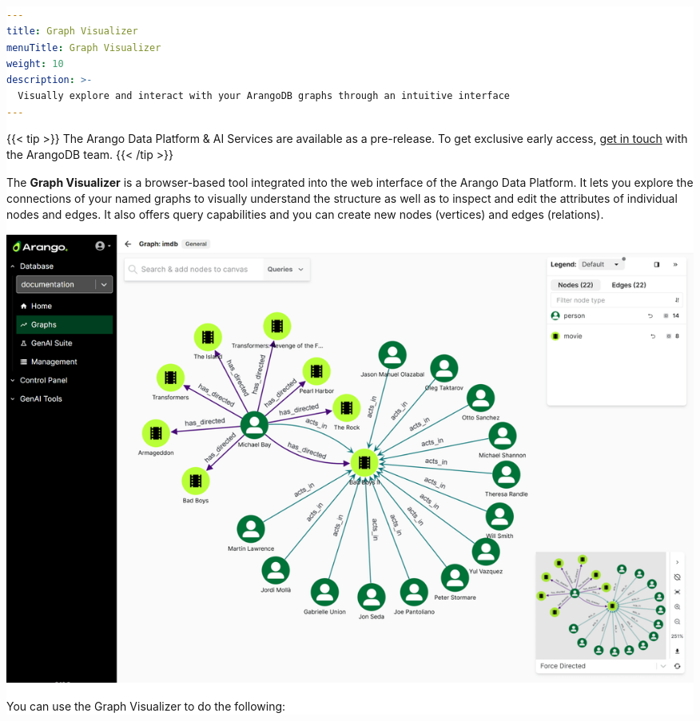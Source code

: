 ```yaml
---
title: Graph Visualizer
menuTitle: Graph Visualizer
weight: 10
description: >-
  Visually explore and interact with your ArangoDB graphs through an intuitive interface
---
```

{{< tip >}}
The Arango Data Platform & AI Services are available as a pre-release. To get
exclusive early access, [get in touch](https://arangodb.com/contact/) with
the ArangoDB team.
{{< /tip >}}

The **Graph Visualizer** is a browser-based tool integrated into the web interface
of the Arango Data Platform. It lets you explore the connections of your named graphs
to visually understand the structure as well as to inspect and edit the attributes
of individual nodes and edges. It also offers query capabilities and you can
create new nodes (vertices) and edges (relations).

![A screenshot of the Graph Visualizer user interface showing some persons and movies as circles with arrows indicting who acted in or directed a movie](../images/graph-visualizer.png)

You can use the Graph Visualizer to do the following:
